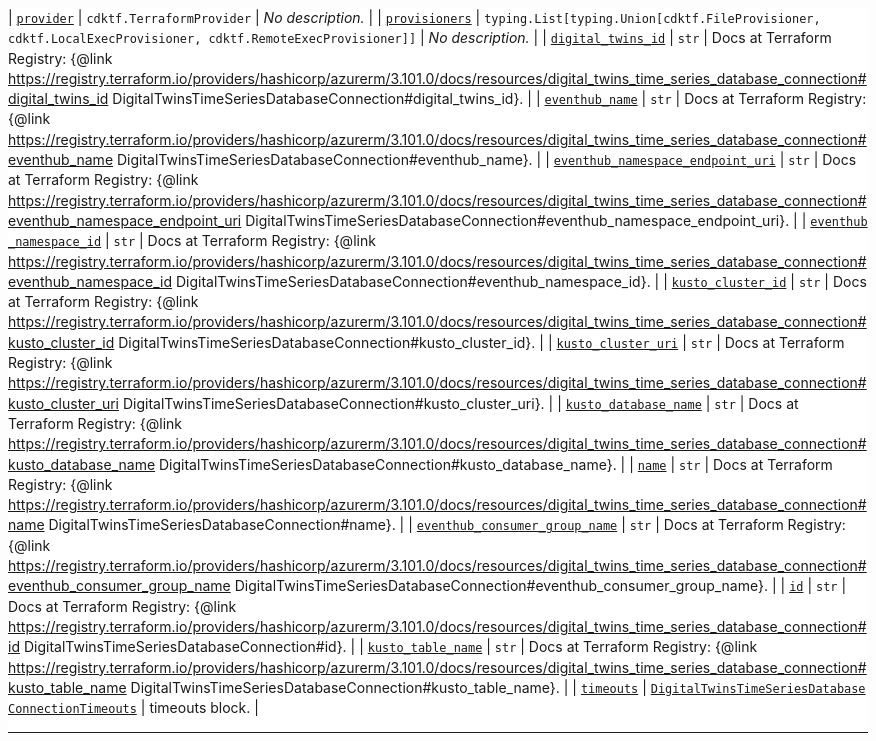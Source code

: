 | <code><a href="#@cdktf/provider-azurerm.digitalTwinsTimeSeriesDatabaseConnection.DigitalTwinsTimeSeriesDatabaseConnection.Initializer.parameter.provider">provider</a></code> | <code>cdktf.TerraformProvider</code> | *No description.* |
| <code><a href="#@cdktf/provider-azurerm.digitalTwinsTimeSeriesDatabaseConnection.DigitalTwinsTimeSeriesDatabaseConnection.Initializer.parameter.provisioners">provisioners</a></code> | <code>typing.List[typing.Union[cdktf.FileProvisioner, cdktf.LocalExecProvisioner, cdktf.RemoteExecProvisioner]]</code> | *No description.* |
| <code><a href="#@cdktf/provider-azurerm.digitalTwinsTimeSeriesDatabaseConnection.DigitalTwinsTimeSeriesDatabaseConnection.Initializer.parameter.digitalTwinsId">digital_twins_id</a></code> | <code>str</code> | Docs at Terraform Registry: {@link https://registry.terraform.io/providers/hashicorp/azurerm/3.101.0/docs/resources/digital_twins_time_series_database_connection#digital_twins_id DigitalTwinsTimeSeriesDatabaseConnection#digital_twins_id}. |
| <code><a href="#@cdktf/provider-azurerm.digitalTwinsTimeSeriesDatabaseConnection.DigitalTwinsTimeSeriesDatabaseConnection.Initializer.parameter.eventhubName">eventhub_name</a></code> | <code>str</code> | Docs at Terraform Registry: {@link https://registry.terraform.io/providers/hashicorp/azurerm/3.101.0/docs/resources/digital_twins_time_series_database_connection#eventhub_name DigitalTwinsTimeSeriesDatabaseConnection#eventhub_name}. |
| <code><a href="#@cdktf/provider-azurerm.digitalTwinsTimeSeriesDatabaseConnection.DigitalTwinsTimeSeriesDatabaseConnection.Initializer.parameter.eventhubNamespaceEndpointUri">eventhub_namespace_endpoint_uri</a></code> | <code>str</code> | Docs at Terraform Registry: {@link https://registry.terraform.io/providers/hashicorp/azurerm/3.101.0/docs/resources/digital_twins_time_series_database_connection#eventhub_namespace_endpoint_uri DigitalTwinsTimeSeriesDatabaseConnection#eventhub_namespace_endpoint_uri}. |
| <code><a href="#@cdktf/provider-azurerm.digitalTwinsTimeSeriesDatabaseConnection.DigitalTwinsTimeSeriesDatabaseConnection.Initializer.parameter.eventhubNamespaceId">eventhub_namespace_id</a></code> | <code>str</code> | Docs at Terraform Registry: {@link https://registry.terraform.io/providers/hashicorp/azurerm/3.101.0/docs/resources/digital_twins_time_series_database_connection#eventhub_namespace_id DigitalTwinsTimeSeriesDatabaseConnection#eventhub_namespace_id}. |
| <code><a href="#@cdktf/provider-azurerm.digitalTwinsTimeSeriesDatabaseConnection.DigitalTwinsTimeSeriesDatabaseConnection.Initializer.parameter.kustoClusterId">kusto_cluster_id</a></code> | <code>str</code> | Docs at Terraform Registry: {@link https://registry.terraform.io/providers/hashicorp/azurerm/3.101.0/docs/resources/digital_twins_time_series_database_connection#kusto_cluster_id DigitalTwinsTimeSeriesDatabaseConnection#kusto_cluster_id}. |
| <code><a href="#@cdktf/provider-azurerm.digitalTwinsTimeSeriesDatabaseConnection.DigitalTwinsTimeSeriesDatabaseConnection.Initializer.parameter.kustoClusterUri">kusto_cluster_uri</a></code> | <code>str</code> | Docs at Terraform Registry: {@link https://registry.terraform.io/providers/hashicorp/azurerm/3.101.0/docs/resources/digital_twins_time_series_database_connection#kusto_cluster_uri DigitalTwinsTimeSeriesDatabaseConnection#kusto_cluster_uri}. |
| <code><a href="#@cdktf/provider-azurerm.digitalTwinsTimeSeriesDatabaseConnection.DigitalTwinsTimeSeriesDatabaseConnection.Initializer.parameter.kustoDatabaseName">kusto_database_name</a></code> | <code>str</code> | Docs at Terraform Registry: {@link https://registry.terraform.io/providers/hashicorp/azurerm/3.101.0/docs/resources/digital_twins_time_series_database_connection#kusto_database_name DigitalTwinsTimeSeriesDatabaseConnection#kusto_database_name}. |
| <code><a href="#@cdktf/provider-azurerm.digitalTwinsTimeSeriesDatabaseConnection.DigitalTwinsTimeSeriesDatabaseConnection.Initializer.parameter.name">name</a></code> | <code>str</code> | Docs at Terraform Registry: {@link https://registry.terraform.io/providers/hashicorp/azurerm/3.101.0/docs/resources/digital_twins_time_series_database_connection#name DigitalTwinsTimeSeriesDatabaseConnection#name}. |
| <code><a href="#@cdktf/provider-azurerm.digitalTwinsTimeSeriesDatabaseConnection.DigitalTwinsTimeSeriesDatabaseConnection.Initializer.parameter.eventhubConsumerGroupName">eventhub_consumer_group_name</a></code> | <code>str</code> | Docs at Terraform Registry: {@link https://registry.terraform.io/providers/hashicorp/azurerm/3.101.0/docs/resources/digital_twins_time_series_database_connection#eventhub_consumer_group_name DigitalTwinsTimeSeriesDatabaseConnection#eventhub_consumer_group_name}. |
| <code><a href="#@cdktf/provider-azurerm.digitalTwinsTimeSeriesDatabaseConnection.DigitalTwinsTimeSeriesDatabaseConnection.Initializer.parameter.id">id</a></code> | <code>str</code> | Docs at Terraform Registry: {@link https://registry.terraform.io/providers/hashicorp/azurerm/3.101.0/docs/resources/digital_twins_time_series_database_connection#id DigitalTwinsTimeSeriesDatabaseConnection#id}. |
| <code><a href="#@cdktf/provider-azurerm.digitalTwinsTimeSeriesDatabaseConnection.DigitalTwinsTimeSeriesDatabaseConnection.Initializer.parameter.kustoTableName">kusto_table_name</a></code> | <code>str</code> | Docs at Terraform Registry: {@link https://registry.terraform.io/providers/hashicorp/azurerm/3.101.0/docs/resources/digital_twins_time_series_database_connection#kusto_table_name DigitalTwinsTimeSeriesDatabaseConnection#kusto_table_name}. |
| <code><a href="#@cdktf/provider-azurerm.digitalTwinsTimeSeriesDatabaseConnection.DigitalTwinsTimeSeriesDatabaseConnection.Initializer.parameter.timeouts">timeouts</a></code> | <code><a href="#@cdktf/provider-azurerm.digitalTwinsTimeSeriesDatabaseConnection.DigitalTwinsTimeSeriesDatabaseConnectionTimeouts">DigitalTwinsTimeSeriesDatabaseConnectionTimeouts</a></code> | timeouts block. |

---
